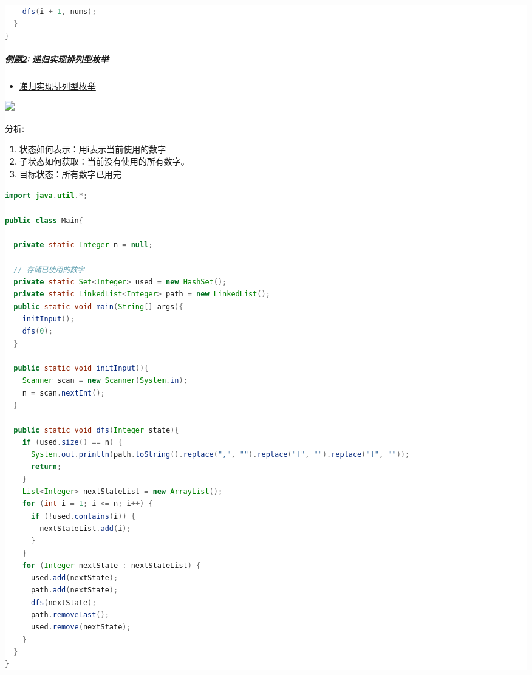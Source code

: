 ```java
    dfs(i + 1, nums);
  }
}
```

##### 例题2: 递归实现排列型枚举
- [递归实现排列型枚举](https://www.acwing.com/problem/content/96/)

![](https://raw.githubusercontent.com/NaisWang/images/master/20221201125643.png)

分析:
1. 状态如何表示：用i表示当前使用的数字
2. 子状态如何获取：当前没有使用的所有数字。
3. 目标状态：所有数字已用完

```java
import java.util.*;

public class Main{

  private static Integer n = null;

  // 存储已使用的数字
  private static Set<Integer> used = new HashSet();
  private static LinkedList<Integer> path = new LinkedList(); 
  public static void main(String[] args){
    initInput();    
    dfs(0);
  } 

  public static void initInput(){
    Scanner scan = new Scanner(System.in);
    n = scan.nextInt(); 
  }
  
  public static void dfs(Integer state){
    if (used.size() == n) {
      System.out.println(path.toString().replace(",", "").replace("[", "").replace("]", ""));
      return;
    }
    List<Integer> nextStateList = new ArrayList();
    for (int i = 1; i <= n; i++) {
      if (!used.contains(i)) {
        nextStateList.add(i);
      }
    }
    for (Integer nextState : nextStateList) {
      used.add(nextState);
      path.add(nextState);
      dfs(nextState);
      path.removeLast();
      used.remove(nextState);
    }
  }
}
```
